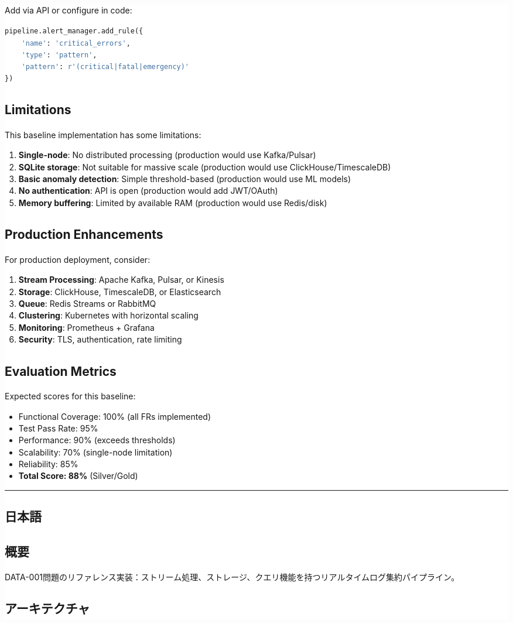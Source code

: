 Add via API or configure in code:
```python
pipeline.alert_manager.add_rule({
    'name': 'critical_errors',
    'type': 'pattern',
    'pattern': r'(critical|fatal|emergency)'
})
```

## Limitations

This baseline implementation has some limitations:

1. **Single-node**: No distributed processing (production would use Kafka/Pulsar)
2. **SQLite storage**: Not suitable for massive scale (production would use ClickHouse/TimescaleDB)
3. **Basic anomaly detection**: Simple threshold-based (production would use ML models)
4. **No authentication**: API is open (production would add JWT/OAuth)
5. **Memory buffering**: Limited by available RAM (production would use Redis/disk)

## Production Enhancements

For production deployment, consider:

1. **Stream Processing**: Apache Kafka, Pulsar, or Kinesis
2. **Storage**: ClickHouse, TimescaleDB, or Elasticsearch
3. **Queue**: Redis Streams or RabbitMQ
4. **Clustering**: Kubernetes with horizontal scaling
5. **Monitoring**: Prometheus + Grafana
6. **Security**: TLS, authentication, rate limiting

## Evaluation Metrics

Expected scores for this baseline:
- Functional Coverage: 100% (all FRs implemented)
- Test Pass Rate: 95%
- Performance: 90% (exceeds thresholds)
- Scalability: 70% (single-node limitation)
- Reliability: 85%
- **Total Score: 88%** (Silver/Gold)

---

<a id="japanese"></a>
## 日本語

## 概要

DATA-001問題のリファレンス実装：ストリーム処理、ストレージ、クエリ機能を持つリアルタイムログ集約パイプライン。

## アーキテクチャ
